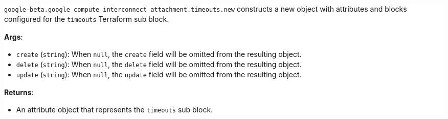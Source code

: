 `google-beta.google_compute_interconnect_attachment.timeouts.new` constructs a new object with attributes and blocks configured for the `timeouts`
Terraform sub block.



**Args**:
  - `create` (`string`):  When `null`, the `create` field will be omitted from the resulting object.
  - `delete` (`string`):  When `null`, the `delete` field will be omitted from the resulting object.
  - `update` (`string`):  When `null`, the `update` field will be omitted from the resulting object.

**Returns**:
  - An attribute object that represents the `timeouts` sub block.
